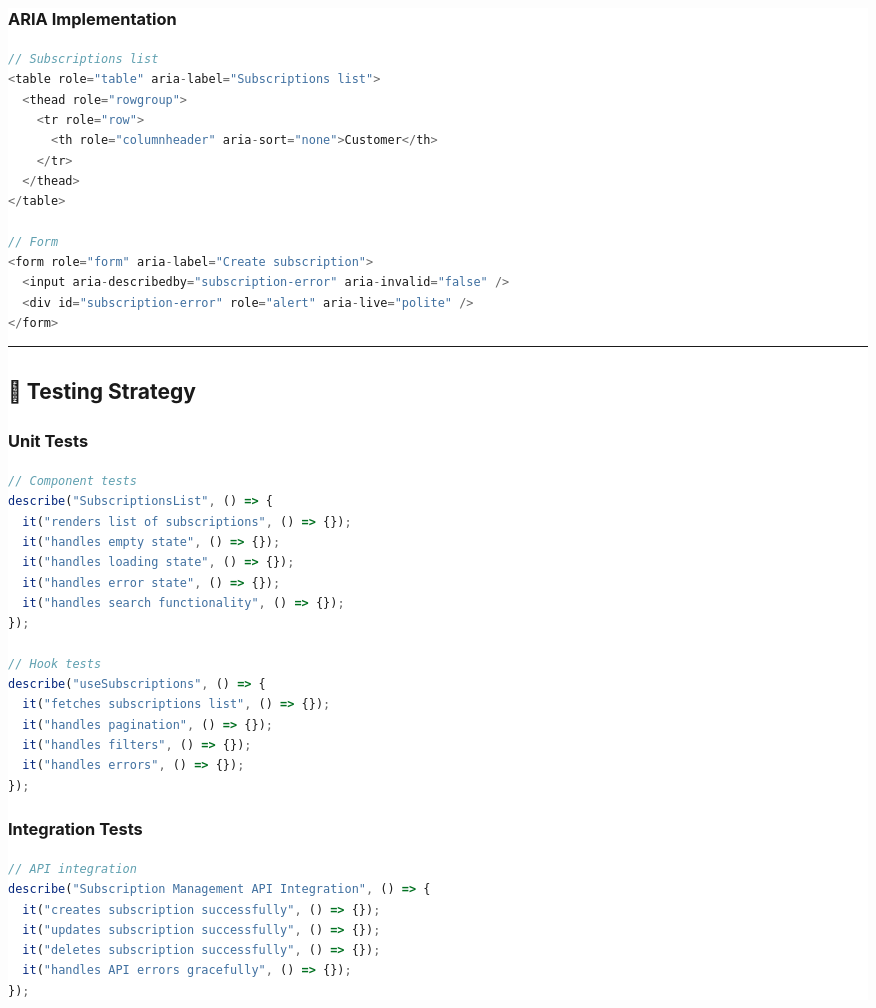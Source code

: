 ### ARIA Implementation

```typescript
// Subscriptions list
<table role="table" aria-label="Subscriptions list">
  <thead role="rowgroup">
    <tr role="row">
      <th role="columnheader" aria-sort="none">Customer</th>
    </tr>
  </thead>
</table>

// Form
<form role="form" aria-label="Create subscription">
  <input aria-describedby="subscription-error" aria-invalid="false" />
  <div id="subscription-error" role="alert" aria-live="polite" />
</form>
```

---

## 🧪 Testing Strategy

### Unit Tests

```typescript
// Component tests
describe("SubscriptionsList", () => {
  it("renders list of subscriptions", () => {});
  it("handles empty state", () => {});
  it("handles loading state", () => {});
  it("handles error state", () => {});
  it("handles search functionality", () => {});
});

// Hook tests
describe("useSubscriptions", () => {
  it("fetches subscriptions list", () => {});
  it("handles pagination", () => {});
  it("handles filters", () => {});
  it("handles errors", () => {});
});
```

### Integration Tests

```typescript
// API integration
describe("Subscription Management API Integration", () => {
  it("creates subscription successfully", () => {});
  it("updates subscription successfully", () => {});
  it("deletes subscription successfully", () => {});
  it("handles API errors gracefully", () => {});
});
```
